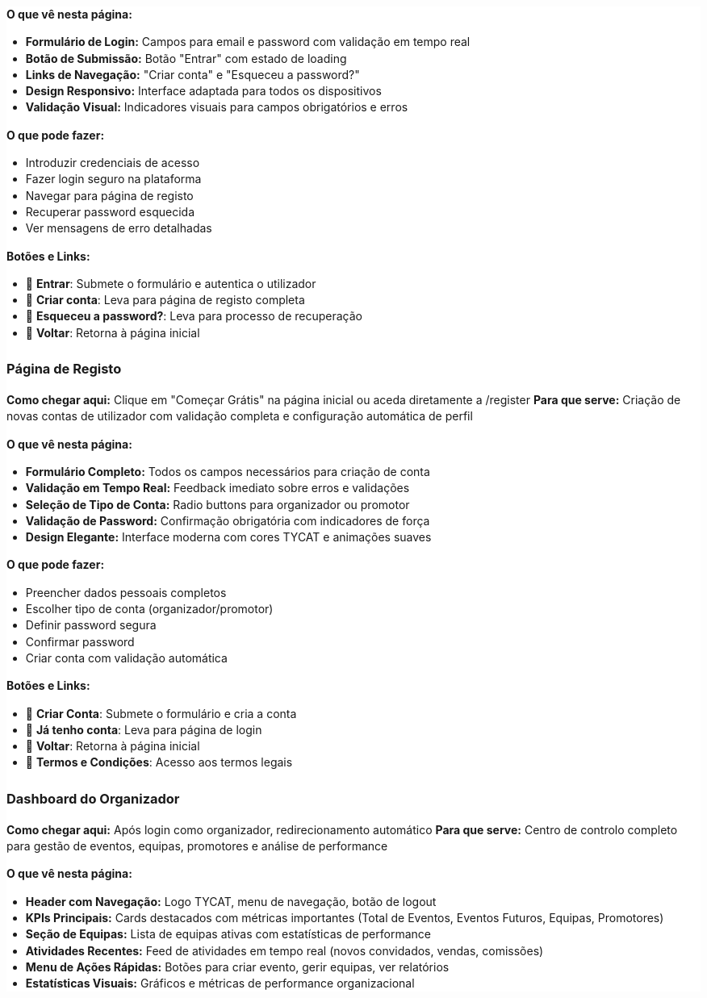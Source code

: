 **O que vê nesta página:**
- **Formulário de Login:** Campos para email e password com validação em tempo real
- **Botão de Submissão:** Botão "Entrar" com estado de loading
- **Links de Navegação:** "Criar conta" e "Esqueceu a password?"
- **Design Responsivo:** Interface adaptada para todos os dispositivos
- **Validação Visual:** Indicadores visuais para campos obrigatórios e erros

**O que pode fazer:**
- Introduzir credenciais de acesso
- Fazer login seguro na plataforma
- Navegar para página de registo
- Recuperar password esquecida
- Ver mensagens de erro detalhadas

**Botões e Links:**
- 🔘 **Entrar**: Submete o formulário e autentica o utilizador
- 🔗 **Criar conta**: Leva para página de registo completa
- 🔗 **Esqueceu a password?**: Leva para processo de recuperação
- 🔗 **Voltar**: Retorna à página inicial

### Página de Registo
**Como chegar aqui:** Clique em "Começar Grátis" na página inicial ou aceda diretamente a /register
**Para que serve:** Criação de novas contas de utilizador com validação completa e configuração automática de perfil

**O que vê nesta página:**
- **Formulário Completo:** Todos os campos necessários para criação de conta
- **Validação em Tempo Real:** Feedback imediato sobre erros e validações
- **Seleção de Tipo de Conta:** Radio buttons para organizador ou promotor
- **Validação de Password:** Confirmação obrigatória com indicadores de força
- **Design Elegante:** Interface moderna com cores TYCAT e animações suaves

**O que pode fazer:**
- Preencher dados pessoais completos
- Escolher tipo de conta (organizador/promotor)
- Definir password segura
- Confirmar password
- Criar conta com validação automática

**Botões e Links:**
- 🔘 **Criar Conta**: Submete o formulário e cria a conta
- 🔗 **Já tenho conta**: Leva para página de login
- 🔗 **Voltar**: Retorna à página inicial
- 🔗 **Termos e Condições**: Acesso aos termos legais

### Dashboard do Organizador
**Como chegar aqui:** Após login como organizador, redirecionamento automático
**Para que serve:** Centro de controlo completo para gestão de eventos, equipas, promotores e análise de performance

**O que vê nesta página:**
- **Header com Navegação:** Logo TYCAT, menu de navegação, botão de logout
- **KPIs Principais:** Cards destacados com métricas importantes (Total de Eventos, Eventos Futuros, Equipas, Promotores)
- **Seção de Equipas:** Lista de equipas ativas com estatísticas de performance
- **Atividades Recentes:** Feed de atividades em tempo real (novos convidados, vendas, comissões)
- **Menu de Ações Rápidas:** Botões para criar evento, gerir equipas, ver relatórios
- **Estatísticas Visuais:** Gráficos e métricas de performance organizacional
